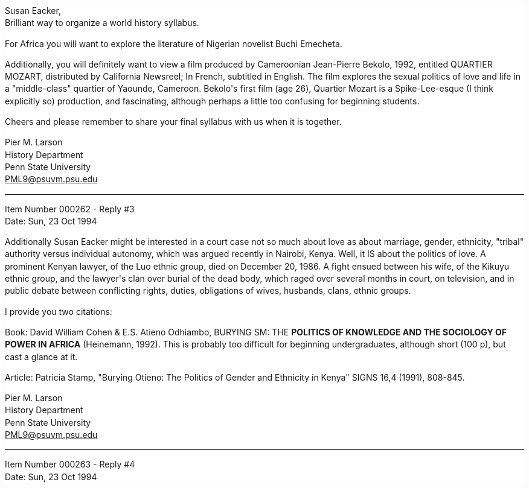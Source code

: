 Susan Eacker,  
Brilliant way to organize a world history syllabus.

For Africa you will want to explore the literature of Nigerian novelist Buchi
Emecheta.

Additionally, you will definitely want to view a film produced by Cameroonian
Jean-Pierre Bekolo, 1992, entitled QUARTIER MOZART, distributed by California
Newsreel; In French, subtitled in English. The film explores the sexual
politics of love and life in a "middle-class" quartier of Yaounde, Cameroon.
Bekolo's first film (age 26), Quartier Mozart is a Spike-Lee-esque (I think
explicitly so) production, and fascinating, although perhaps a little too
confusing for beginning students.

Cheers and please remember to share your final syllabus with us when it is
together.

Pier M. Larson  
History Department  
Penn State University  
PML9@psuvm.psu.edu

* * *

Item Number 000262 - Reply #3  
Date: Sun, 23 Oct 1994

Additionally Susan Eacker might be interested in a court case not so much
about love as about marriage, gender, ethnicity, "tribal" authority versus
individual autonomy, which was argued recently in Nairobi, Kenya. Well, it IS
about the politics of love. A prominent Kenyan lawyer, of the Luo ethnic
group, died on December 20, 1986. A fight ensued between his wife, of the
Kikuyu ethnic group, and the lawyer's clan over burial of the dead body, which
raged over several months in court, on television, and in public debate
between conflicting rights, duties, obligations of wives, husbands, clans,
ethnic groups.

I provide you two citations:

Book: David William Cohen & E.S. Atieno Odhiambo, BURYING SM: THE **POLITICS
OF KNOWLEDGE AND THE SOCIOLOGY OF POWER IN AFRICA** (Heinemann, 1992). This is
probably too difficult for beginning undergraduates, although short (100 p),
but cast a glance at it.

Article: Patricia Stamp, "Burying Otieno: The Politics of Gender and Ethnicity
in Kenya" SIGNS 16,4 (1991), 808-845.

Pier M. Larson  
History Department  
Penn State University  
PML9@psuvm.psu.edu

* * *

Item Number 000263 - Reply #4  
Date: Sun, 23 Oct 1994
